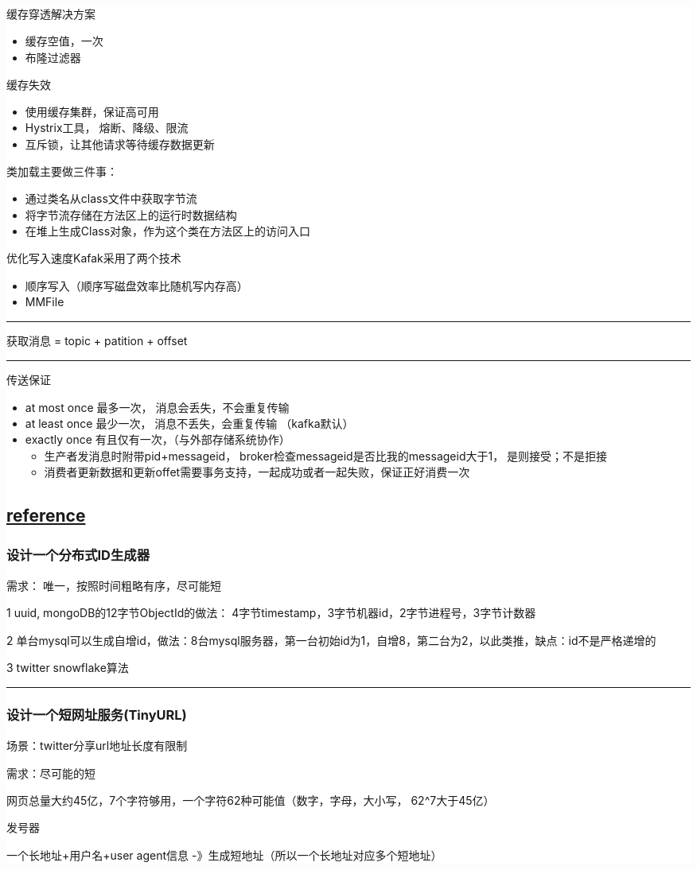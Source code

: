 缓存穿透解决方案
+ 缓存空值，一次
+ 布隆过滤器

缓存失效
+ 使用缓存集群，保证高可用
+ Hystrix工具， 熔断、降级、限流
+ 互斥锁，让其他请求等待缓存数据更新


类加载主要做三件事：
+ 通过类名从class文件中获取字节流
+ 将字节流存储在方法区上的运行时数据结构
+ 在堆上生成Class对象，作为这个类在方法区上的访问入口


优化写入速度Kafak采用了两个技术
+ 顺序写入（顺序写磁盘效率比随机写内存高）
+ MMFile

---
获取消息 = topic + patition + offset

---

传送保证
+ at most once 最多一次， 消息会丢失，不会重复传输
+ at least once 最少一次， 消息不丢失，会重复传输 （kafka默认）
+ exactly once 有且仅有一次，（与外部存储系统协作）
  + 生产者发消息时附带pid+messageid， broker检查messageid是否比我的messageid大于1， 是则接受；不是拒接
  + 消费者更新数据和更新offet需要事务支持，一起成功或者一起失败，保证正好消费一次



[reference](https://legacy.gitbook.com/book/soulmachine/system-design/details)
---
### 设计一个分布式ID生成器

需求： 唯一，按照时间粗略有序，尽可能短

1 uuid, mongoDB的12字节ObjectId的做法： 4字节timestamp，3字节机器id，2字节进程号，3字节计数器

2 单台mysql可以生成自增id，做法：8台mysql服务器，第一台初始id为1，自增8，第二台为2，以此类推，缺点：id不是严格递增的

3 twitter snowflake算法

---
### 设计一个短网址服务(TinyURL)

场景：twitter分享url地址长度有限制

需求：尽可能的短

网页总量大约45亿，7个字符够用，一个字符62种可能值（数字，字母，大小写， 62^7大于45亿）

发号器

一个长地址+用户名+user agent信息 -》生成短地址（所以一个长地址对应多个短地址）
